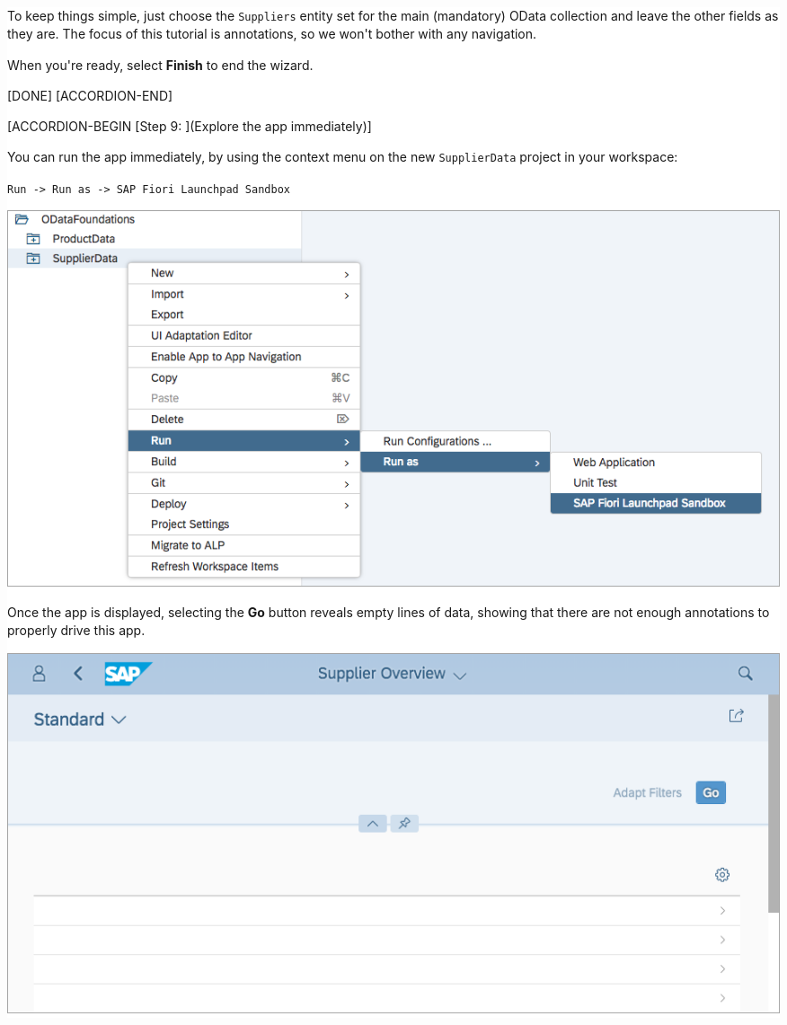 To keep things simple, just choose the `Suppliers` entity set for the main (mandatory) OData collection and leave the other fields as they are. The focus of this tutorial is annotations, so we won't bother with any navigation.

When you're ready, select **Finish** to end the wizard.

[DONE]
[ACCORDION-END]

[ACCORDION-BEGIN [Step 9: ](Explore the app immediately)]

You can run the app immediately, by using the context menu on the new `SupplierData` project in your workspace:

`Run -> Run as -> SAP Fiori Launchpad Sandbox`

![run via context menu in Fiori launchpad sandbox](run-launchpad-sandbox.png)

Once the app is displayed, selecting the **Go** button reveals empty lines of data, showing that there are not enough annotations to properly drive this app.

![empty data](empty-data.png)
